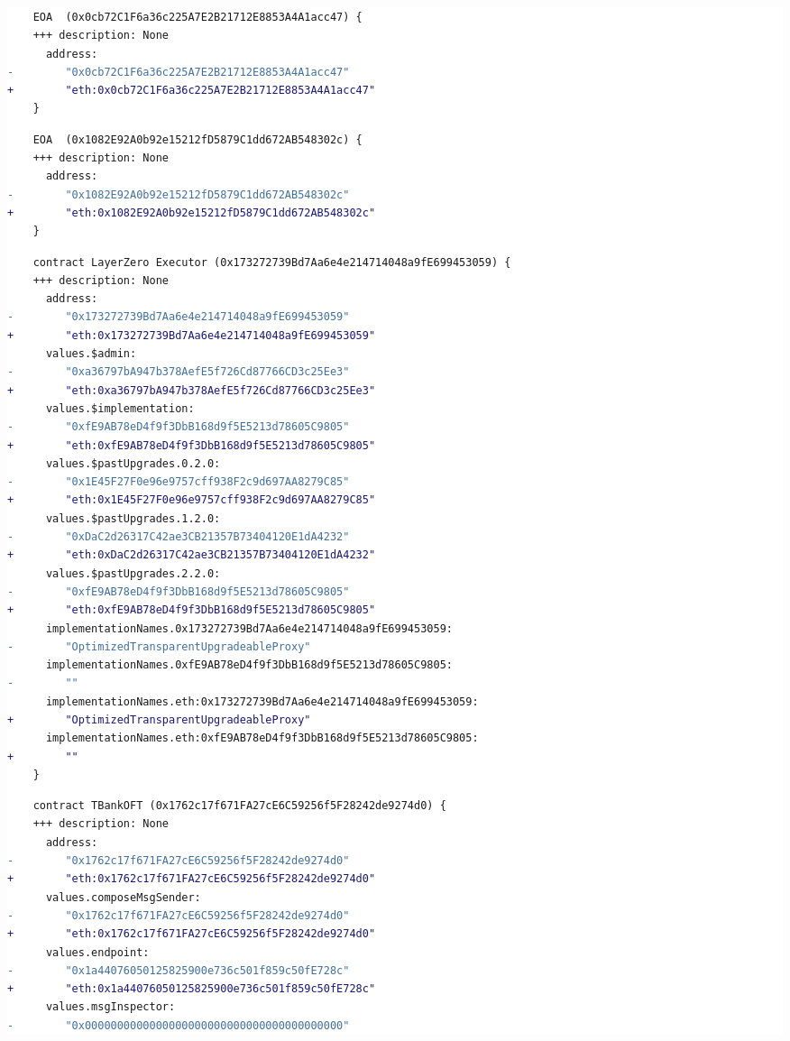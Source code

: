 ```diff
```

```diff
    EOA  (0x0cb72C1F6a36c225A7E2B21712E8853A4A1acc47) {
    +++ description: None
      address:
-        "0x0cb72C1F6a36c225A7E2B21712E8853A4A1acc47"
+        "eth:0x0cb72C1F6a36c225A7E2B21712E8853A4A1acc47"
    }
```

```diff
    EOA  (0x1082E92A0b92e15212fD5879C1dd672AB548302c) {
    +++ description: None
      address:
-        "0x1082E92A0b92e15212fD5879C1dd672AB548302c"
+        "eth:0x1082E92A0b92e15212fD5879C1dd672AB548302c"
    }
```

```diff
    contract LayerZero Executor (0x173272739Bd7Aa6e4e214714048a9fE699453059) {
    +++ description: None
      address:
-        "0x173272739Bd7Aa6e4e214714048a9fE699453059"
+        "eth:0x173272739Bd7Aa6e4e214714048a9fE699453059"
      values.$admin:
-        "0xa36797bA947b378AefE5f726Cd87766CD3c25Ee3"
+        "eth:0xa36797bA947b378AefE5f726Cd87766CD3c25Ee3"
      values.$implementation:
-        "0xfE9AB78eD4f9f3DbB168d9f5E5213d78605C9805"
+        "eth:0xfE9AB78eD4f9f3DbB168d9f5E5213d78605C9805"
      values.$pastUpgrades.0.2.0:
-        "0x1E45F27F0e96e9757cff938F2c9d697AA8279C85"
+        "eth:0x1E45F27F0e96e9757cff938F2c9d697AA8279C85"
      values.$pastUpgrades.1.2.0:
-        "0xDaC2d26317C42ae3CB21357B73404120E1dA4232"
+        "eth:0xDaC2d26317C42ae3CB21357B73404120E1dA4232"
      values.$pastUpgrades.2.2.0:
-        "0xfE9AB78eD4f9f3DbB168d9f5E5213d78605C9805"
+        "eth:0xfE9AB78eD4f9f3DbB168d9f5E5213d78605C9805"
      implementationNames.0x173272739Bd7Aa6e4e214714048a9fE699453059:
-        "OptimizedTransparentUpgradeableProxy"
      implementationNames.0xfE9AB78eD4f9f3DbB168d9f5E5213d78605C9805:
-        ""
      implementationNames.eth:0x173272739Bd7Aa6e4e214714048a9fE699453059:
+        "OptimizedTransparentUpgradeableProxy"
      implementationNames.eth:0xfE9AB78eD4f9f3DbB168d9f5E5213d78605C9805:
+        ""
    }
```

```diff
    contract TBankOFT (0x1762c17f671FA27cE6C59256f5F28242de9274d0) {
    +++ description: None
      address:
-        "0x1762c17f671FA27cE6C59256f5F28242de9274d0"
+        "eth:0x1762c17f671FA27cE6C59256f5F28242de9274d0"
      values.composeMsgSender:
-        "0x1762c17f671FA27cE6C59256f5F28242de9274d0"
+        "eth:0x1762c17f671FA27cE6C59256f5F28242de9274d0"
      values.endpoint:
-        "0x1a44076050125825900e736c501f859c50fE728c"
+        "eth:0x1a44076050125825900e736c501f859c50fE728c"
      values.msgInspector:
-        "0x0000000000000000000000000000000000000000"
```